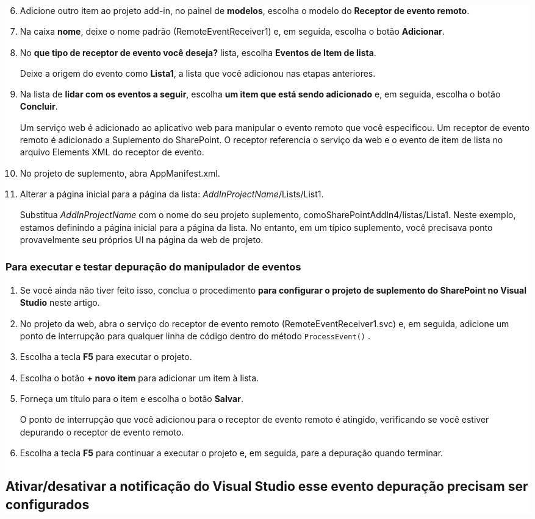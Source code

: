   
6. Adicione outro item ao projeto add-in, no painel de **modelos**, escolha o modelo do **Receptor de evento remoto**.
    
  
7. Na caixa **nome**, deixe o nome padrão (RemoteEventReceiver1) e, em seguida, escolha o botão **Adicionar**.
    
  
8. No **que tipo de receptor de evento você deseja?** lista, escolha **Eventos de Item de lista**.
    
    Deixe a origem do evento como **Lista1**, a lista que você adicionou nas etapas anteriores.
    
  
9. Na lista de **lidar com os eventos a seguir**, escolha **um item que está sendo adicionado** e, em seguida, escolha o botão **Concluir**.
    
    Um serviço web é adicionado ao aplicativo web para manipular o evento remoto que você especificou. Um receptor de evento remoto é adicionado a Suplemento do SharePoint. O receptor referencia o serviço da web e o evento de item de lista no arquivo Elements XML do receptor de evento.
    
  
10. No projeto de suplemento, abra AppManifest.xml.
    
  
11. Alterar a página inicial para a página da lista:  _AddInProjectName_/Lists/List1.
    
    Substitua  _AddInProjectName_ com o nome do seu projeto suplemento, comoSharePointAddIn4/listas/Lista1. Neste exemplo, estamos definindo a página inicial para a página da lista. No entanto, em um típico suplemento, você precisava ponto provavelmente seu próprios UI na página da web de projeto.
    
  

### Para executar e testar depuração do manipulador de eventos


1. Se você ainda não tiver feito isso, conclua o procedimento **para configurar o projeto de suplemento do SharePoint no Visual Studio** neste artigo.
    
  
2. No projeto da web, abra o serviço do receptor de evento remoto (RemoteEventReceiver1.svc) e, em seguida, adicione um ponto de interrupção para qualquer linha de código dentro do método  `ProcessEvent()` .
    
  
3. Escolha a tecla **F5** para executar o projeto.
    
  
4. Escolha o botão **+ novo item** para adicionar um item à lista.
    
  
5. Forneça um título para o item e escolha o botão **Salvar**.
    
    O ponto de interrupção que você adicionou para o receptor de evento remoto é atingido, verificando se você estiver depurando o receptor de evento remoto.
    
  
6. Escolha a tecla **F5** para continuar a executar o projeto e, em seguida, pare a depuração quando terminar.
    
  

## Ativar/desativar a notificação do Visual Studio esse evento depuração precisam ser configurados
<a name="RER_TurnOnOffNotificationsinRER"> </a>
